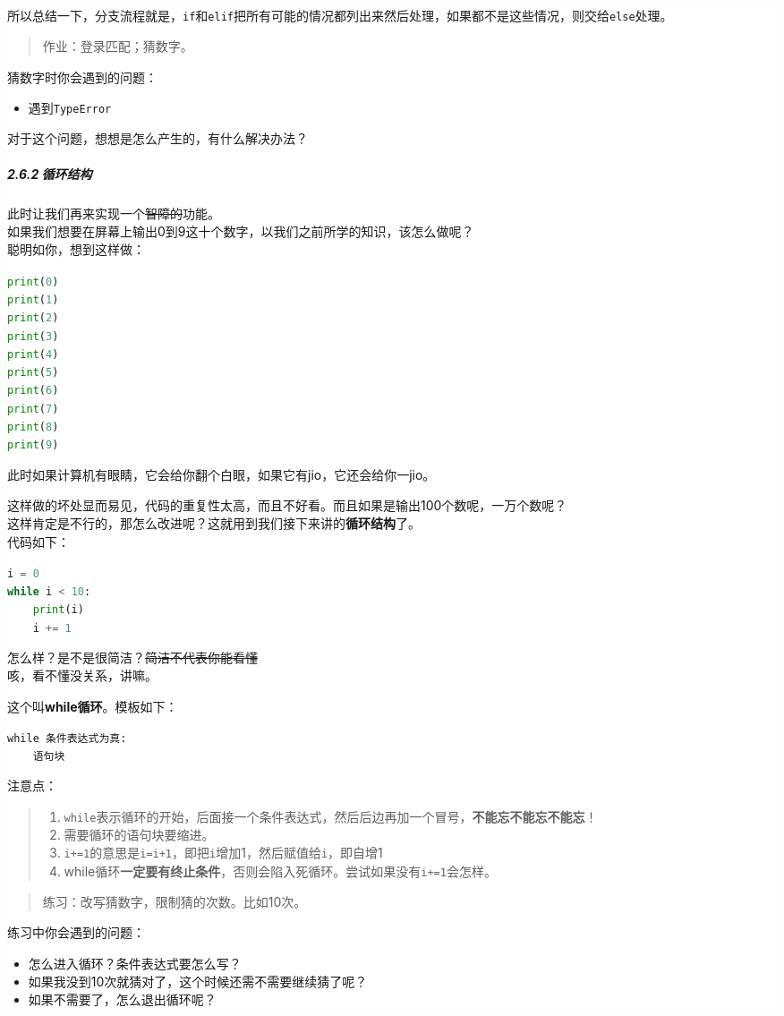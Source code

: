 所以总结一下，分支流程就是，`if`和`elif`把所有可能的情况都列出来然后处理，如果都不是这些情况，则交给`else`处理。  

> 作业：登录匹配；猜数字。  

猜数字时你会遇到的问题：  
* 遇到`TypeError`  

对于这个问题，想想是怎么产生的，有什么解决办法？  

##### 2.6.2 <span id='262'>循环结构</span>
此时让我们再来实现一个~~智障的~~功能。  
如果我们想要在屏幕上输出0到9这十个数字，以我们之前所学的知识，该怎么做呢？  
聪明如你，想到这样做：  
```python
print(0)
print(1)
print(2)
print(3)
print(4)
print(5)
print(6)
print(7)
print(8)
print(9)
```
此时如果计算机有眼睛，它会给你翻个白眼，如果它有jio，它还会给你一jio。  

这样做的坏处显而易见，代码的重复性太高，而且不好看。而且如果是输出100个数呢，一万个数呢？  
这样肯定是不行的，那怎么改进呢？这就用到我们接下来讲的**循环结构**了。  
代码如下：  
```python
i = 0
while i < 10:
    print(i)
    i += 1
```
怎么样？是不是很简洁？~~简洁不代表你能看懂~~  
咳，看不懂没关系，讲嘛。  

这个叫**while循环**。模板如下：  
```text
while 条件表达式为真:
    语句块
```
注意点：  
> 1. `while`表示循环的开始，后面接一个条件表达式，然后后边再加一个冒号，**不能忘不能忘不能忘**！  
> 2. 需要循环的语句块要缩进。  
> 3. `i+=1`的意思是`i=i+1`，即把`i`增加1，然后赋值给`i`，即自增1  
> 4. while循环**一定要有终止条件**，否则会陷入死循环。尝试如果没有`i+=1`会怎样。  

> 练习：改写猜数字，限制猜的次数。比如10次。  

练习中你会遇到的问题：  
* 怎么进入循环？条件表达式要怎么写？  
* 如果我没到10次就猜对了，这个时候还需不需要继续猜了呢？  
* 如果不需要了，怎么退出循环呢？  
